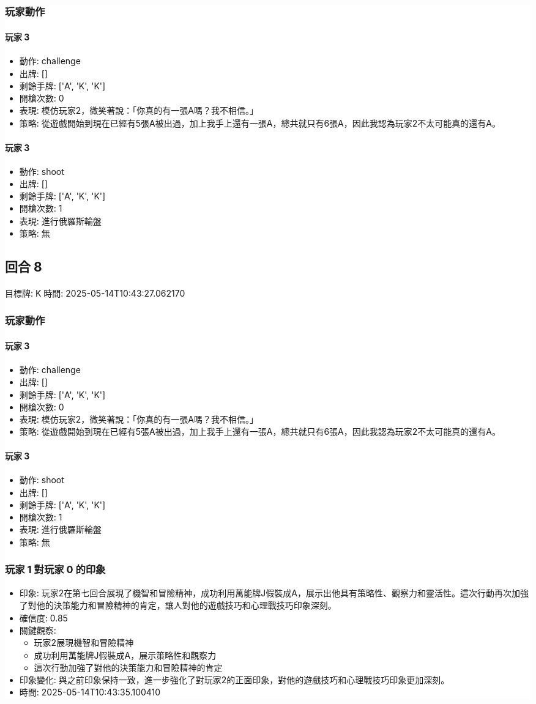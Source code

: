 ### 玩家動作

#### 玩家 3
- 動作: challenge
- 出牌: []
- 剩餘手牌: ['A', 'K', 'K']
- 開槍次數: 0
- 表現: 模仿玩家2，微笑著說：「你真的有一張A嗎？我不相信。」
- 策略: 從遊戲開始到現在已經有5張A被出過，加上我手上還有一張A，總共就只有6張A，因此我認為玩家2不太可能真的還有A。

#### 玩家 3
- 動作: shoot
- 出牌: []
- 剩餘手牌: ['A', 'K', 'K']
- 開槍次數: 1
- 表現: 進行俄羅斯輪盤
- 策略: 無
## 回合 8
目標牌: K
時間: 2025-05-14T10:43:27.062170

### 玩家動作

#### 玩家 3
- 動作: challenge
- 出牌: []
- 剩餘手牌: ['A', 'K', 'K']
- 開槍次數: 0
- 表現: 模仿玩家2，微笑著說：「你真的有一張A嗎？我不相信。」
- 策略: 從遊戲開始到現在已經有5張A被出過，加上我手上還有一張A，總共就只有6張A，因此我認為玩家2不太可能真的還有A。

#### 玩家 3
- 動作: shoot
- 出牌: []
- 剩餘手牌: ['A', 'K', 'K']
- 開槍次數: 1
- 表現: 進行俄羅斯輪盤
- 策略: 無
### 玩家 1 對玩家 0 的印象
- 印象: 玩家2在第七回合展現了機智和冒險精神，成功利用萬能牌J假裝成A，展示出他具有策略性、觀察力和靈活性。這次行動再次加強了對他的決策能力和冒險精神的肯定，讓人對他的遊戲技巧和心理戰技巧印象深刻。
- 確信度: 0.85
- 關鍵觀察:
  - 玩家2展現機智和冒險精神
  - 成功利用萬能牌J假裝成A，展示策略性和觀察力
  - 這次行動加強了對他的決策能力和冒險精神的肯定
- 印象變化: 與之前印象保持一致，進一步強化了對玩家2的正面印象，對他的遊戲技巧和心理戰技巧印象更加深刻。
- 時間: 2025-05-14T10:43:35.100410
